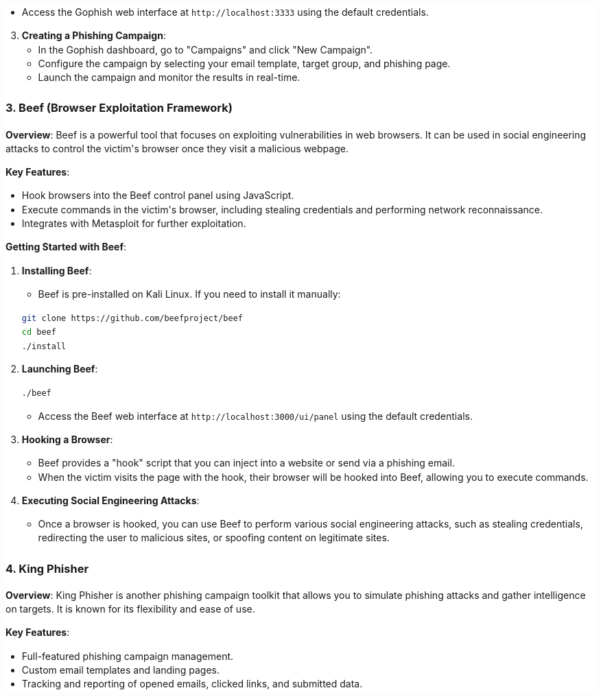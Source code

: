    - Access the Gophish web interface at `http://localhost:3333` using the default credentials.

3. **Creating a Phishing Campaign**:
   - In the Gophish dashboard, go to "Campaigns" and click "New Campaign".
   - Configure the campaign by selecting your email template, target group, and phishing page.
   - Launch the campaign and monitor the results in real-time.

### 3. **Beef (Browser Exploitation Framework)**

**Overview**:
Beef is a powerful tool that focuses on exploiting vulnerabilities in web browsers. It can be used in social engineering attacks to control the victim's browser once they visit a malicious webpage.

**Key Features**:
- Hook browsers into the Beef control panel using JavaScript.
- Execute commands in the victim's browser, including stealing credentials and performing network reconnaissance.
- Integrates with Metasploit for further exploitation.

**Getting Started with Beef**:

1. **Installing Beef**:
   - Beef is pre-installed on Kali Linux. If you need to install it manually:

   ```bash
   git clone https://github.com/beefproject/beef
   cd beef
   ./install
   ```

2. **Launching Beef**:

   ```bash
   ./beef
   ```

   - Access the Beef web interface at `http://localhost:3000/ui/panel` using the default credentials.

3. **Hooking a Browser**:
   - Beef provides a "hook" script that you can inject into a website or send via a phishing email.
   - When the victim visits the page with the hook, their browser will be hooked into Beef, allowing you to execute commands.

4. **Executing Social Engineering Attacks**:
   - Once a browser is hooked, you can use Beef to perform various social engineering attacks, such as stealing credentials, redirecting the user to malicious sites, or spoofing content on legitimate sites.

### 4. **King Phisher**

**Overview**:
King Phisher is another phishing campaign toolkit that allows you to simulate phishing attacks and gather intelligence on targets. It is known for its flexibility and ease of use.

**Key Features**:
- Full-featured phishing campaign management.
- Custom email templates and landing pages.
- Tracking and reporting of opened emails, clicked links, and submitted data.
